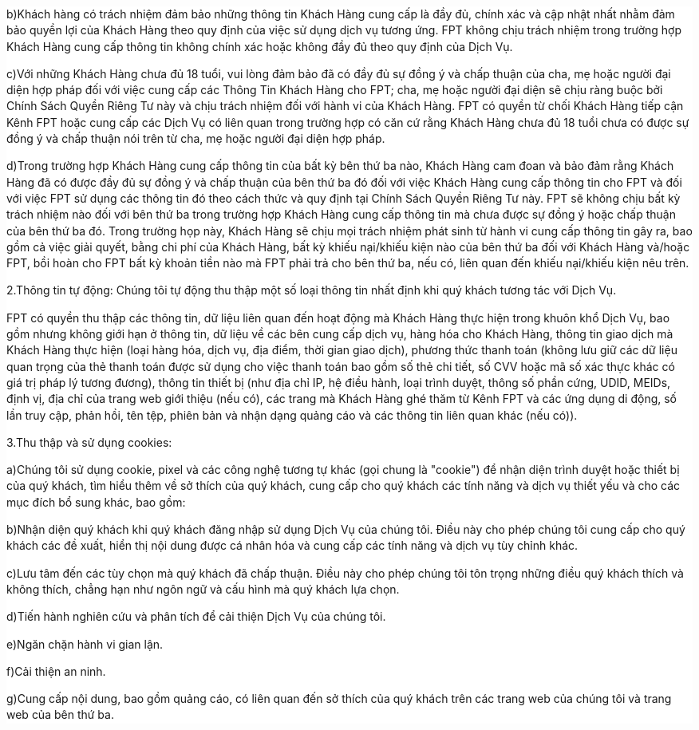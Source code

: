 b)Khách hàng có trách nhiệm đảm bảo những thông tin Khách Hàng cung cấp là đầy đủ, chính xác và cập nhật nhất nhằm đảm bảo quyền lợi của Khách Hàng theo quy định của việc sử dụng dịch vụ tương ứng. FPT không chịu trách nhiệm trong trường hợp Khách Hàng cung cấp thông tin không chính xác hoặc không đầy đủ theo quy định của Dịch Vụ.

c)Với những Khách Hàng chưa đủ 18 tuổi, vui lòng đảm bảo đã có đầy đủ sự đồng ý và chấp thuận của cha, mẹ hoặc người đại diện hợp pháp đối với việc cung cấp các Thông Tin Khách Hàng cho FPT; cha, mẹ hoặc người đại diện sẽ chịu ràng buộc bởi Chính Sách Quyền Riêng Tư này và chịu trách nhiệm đối với hành vi của Khách Hàng. FPT có quyền từ chối Khách Hàng tiếp cận Kênh FPT hoặc cung cấp các Dịch Vụ có liên quan trong trường hợp có căn cứ rằng Khách Hàng chưa đủ 18 tuổi chưa có được sự đồng ý và chấp thuận nói trên từ cha, mẹ hoặc người đại diện hợp pháp.

d)Trong trường hợp Khách Hàng cung cấp thông tin của bất kỳ bên thứ ba nào, Khách Hàng cam đoan và bảo đảm rằng Khách Hàng đã có được đầy đủ sự đồng ý và chấp thuận của bên thứ ba đó đối với việc Khách Hàng cung cấp thông tin cho FPT và đối với việc FPT sử dụng các thông tin đó theo cách thức và quy định tại Chính Sách Quyền Riêng Tư này. FPT sẽ không chịu bất kỳ trách nhiệm nào đối với bên thứ ba trong trường hợp Khách Hàng cung cấp thông tin mà chưa được sự đồng ý hoặc chấp thuận của bên thứ ba đó. Trong trường họp này, Khách Hàng sẽ chịu mọi trách nhiệm phát sinh từ hành vi cung cấp thông tin gây ra, bao gồm cả việc giải quyết, bằng chi phí của Khách Hàng, bất kỳ khiếu nại/khiếu kiện nào của bên thứ ba đối với Khách Hàng và/hoặc FPT, bồi hoàn cho FPT bất kỳ khoản tiền nào mà FPT phải trả cho bên thứ ba, nếu có, liên quan đến khiếu nại/khiếu kiện nêu trên.

2.Thông tin tự động: Chúng tôi tự động thu thập một số loại thông tin nhất định khi quý khách tương tác với Dịch Vụ.

FPT có quyền thu thập các thông tin, dữ liệu liên quan đến hoạt động mà Khách Hàng thực hiện trong khuôn khổ Dịch Vụ, bao gồm nhưng không giới hạn ở thông tin, dữ liệu về các bên cung cấp dịch vụ, hàng hóa cho Khách Hàng, thông tin giao dịch mà Khách Hàng thực hiện (loại hàng hóa, dịch vụ, địa điểm, thời gian giao dịch), phương thức thanh toán (không lưu giữ các dữ liệu quan trọng của thẻ thanh toán được sử dụng cho việc thanh toán bao gồm số thẻ chi tiết, số CVV hoặc mã số xác thực khác có giá trị pháp lý tương đương), thông tin thiết bị (như địa chỉ IP, hệ điều hành, loại trình duyệt, thông số phần cứng, UDID, MEIDs, định vị, địa chỉ của trang web giới thiệu (nếu có), các trang mà Khách Hàng ghé thăm từ Kênh FPT và các ứng dụng di động, số lần truy cập, phản hồi, tên tệp, phiên bản và nhận dạng quảng cáo và các thông tin liên quan khác (nếu có)).

3.Thu thập và sử dụng cookies:

a)Chúng tôi sử dụng cookie, pixel và các công nghệ tương tự khác (gọi chung là "cookie") để nhận diện trình duyệt hoặc thiết bị của quý khách, tìm hiểu thêm về sở thích của quý khách, cung cấp cho quý khách các tính năng và dịch vụ thiết yếu và cho các mục đích bổ sung khác, bao gồm:

b)Nhận diện quý khách khi quý khách đăng nhập sử dụng Dịch Vụ của chúng tôi. Điều này cho phép chúng tôi cung cấp cho quý khách các đề xuất, hiển thị nội dung được cá nhân hóa và cung cấp các tính năng và dịch vụ tùy chỉnh khác.

c)Lưu tâm đến các tùy chọn mà quý khách đã chấp thuận. Điều này cho phép chúng tôi tôn trọng những điều quý khách thích và không thích, chẳng hạn như ngôn ngữ và cấu hình mà quý khách lựa chọn.

d)Tiến hành nghiên cứu và phân tích để cải thiện Dịch Vụ của chúng tôi.

e)Ngăn chặn hành vi gian lận.

f)Cải thiện an ninh.

g)Cung cấp nội dung, bao gồm quảng cáo, có liên quan đến sở thích của quý khách trên các trang web của chúng tôi và trang web của bên thứ ba.
